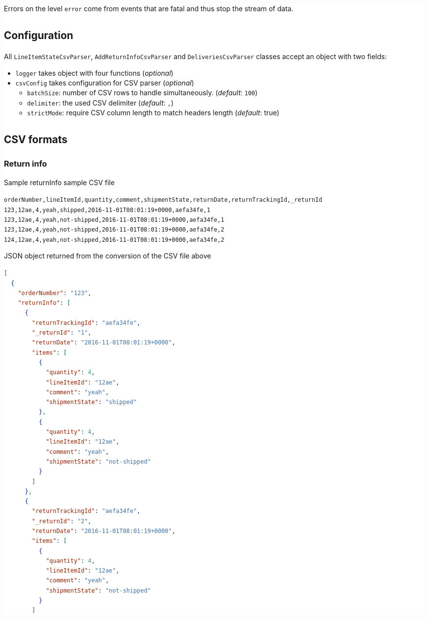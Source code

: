 Errors on the level `error` come from events that are fatal and thus stop the stream of data.

## Configuration

All `LineItemStateCsvParser`, `AddReturnInfoCsvParser` and `DeliveriesCsvParser` classes accept an object with two fields:

- `logger` takes object with four functions (_optional_)
- `csvConfig` takes configuration for CSV parser (_optional_)
  - `batchSize`: number of CSV rows to handle simultaneously. (_default_: `100`)
  - `delimiter`: the used CSV delimiter (_default_: `,`)
  - `strictMode`: require CSV column length to match headers length (_default_: true)

## CSV formats

### Return info

Sample returnInfo sample CSV file

```csv
orderNumber,lineItemId,quantity,comment,shipmentState,returnDate,returnTrackingId,_returnId
123,12ae,4,yeah,shipped,2016-11-01T08:01:19+0000,aefa34fe,1
123,12ae,4,yeah,not-shipped,2016-11-01T08:01:19+0000,aefa34fe,1
123,12ae,4,yeah,not-shipped,2016-11-01T08:01:19+0000,aefa34fe,2
124,12ae,4,yeah,not-shipped,2016-11-01T08:01:19+0000,aefa34fe,2
```

JSON object returned from the conversion of the CSV file above

```json
[
  {
    "orderNumber": "123",
    "returnInfo": [
      {
        "returnTrackingId": "aefa34fe",
        "_returnId": "1",
        "returnDate": "2016-11-01T08:01:19+0000",
        "items": [
          {
            "quantity": 4,
            "lineItemId": "12ae",
            "comment": "yeah",
            "shipmentState": "shipped"
          },
          {
            "quantity": 4,
            "lineItemId": "12ae",
            "comment": "yeah",
            "shipmentState": "not-shipped"
          }
        ]
      },
      {
        "returnTrackingId": "aefa34fe",
        "_returnId": "2",
        "returnDate": "2016-11-01T08:01:19+0000",
        "items": [
          {
            "quantity": 4,
            "lineItemId": "12ae",
            "comment": "yeah",
            "shipmentState": "not-shipped"
          }
        ]
```